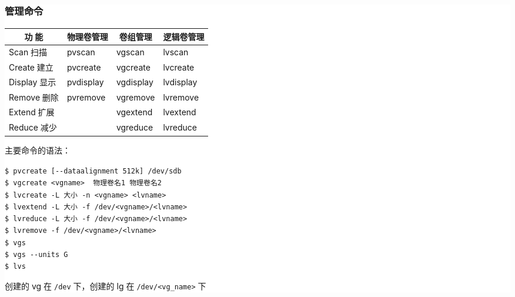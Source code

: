 ### 管理命令

| 功  能       | 物理卷管理 | 卷组管理  | 逻辑卷管理 |
|--------------|------------|-----------|------------|
| Scan  扫描   | pvscan     | vgscan    | lvscan     |
| Create 建立  | pvcreate   | vgcreate  | lvcreate   |
| Display 显示 | pvdisplay  | vgdisplay | lvdisplay  |
| Remove 删除  | pvremove   | vgremove  | lvremove   |
| Extend 扩展  |            | vgextend  | lvextend   |
| Reduce 减少  |            | vgreduce  | lvreduce   |

主要命令的语法：

    $ pvcreate [--dataalignment 512k] /dev/sdb
    $ vgcreate <vgname>  物理卷名1 物理卷名2
    $ lvcreate -L 大小 -n <vgname> <lvname>
    $ lvextend -L 大小 -f /dev/<vgname>/<lvname>
    $ lvreduce -L 大小 -f /dev/<vgname>/<lvname>
    $ lvremove -f /dev/<vgname>/<lvname>
    $ vgs
    $ vgs --units G
    $ lvs

创建的 vg 在 `/dev` 下，创建的 lg 在 `/dev/<vg_name>` 下

